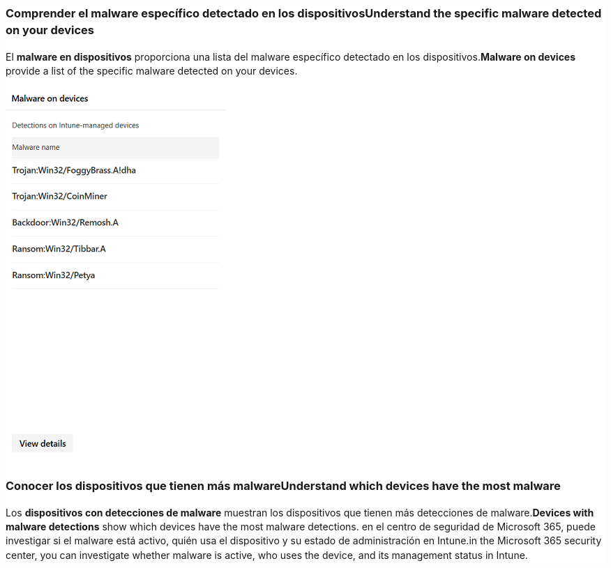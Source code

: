 ### <a name="understand-the-specific-malware-detected-on-your-devices"></a><span data-ttu-id="a9bf3-180">Comprender el malware específico detectado en los dispositivos</span><span class="sxs-lookup"><span data-stu-id="a9bf3-180">Understand the specific malware detected on your devices</span></span>

<span data-ttu-id="a9bf3-181">El **malware en dispositivos** proporciona una lista del malware específico detectado en los dispositivos.</span><span class="sxs-lookup"><span data-stu-id="a9bf3-181">**Malware on devices** provide a list of the specific malware detected on your devices.</span></span>

![Malware en tarjeta de dispositivos](../images/malware-on-devices.png)

### <a name="understand-which-devices-have-the-most-malware"></a><span data-ttu-id="a9bf3-183">Conocer los dispositivos que tienen más malware</span><span class="sxs-lookup"><span data-stu-id="a9bf3-183">Understand which devices have the most malware</span></span>

<span data-ttu-id="a9bf3-184">Los **dispositivos con detecciones de malware** muestran los dispositivos que tienen más detecciones de malware.</span><span class="sxs-lookup"><span data-stu-id="a9bf3-184">**Devices with malware detections** show which devices have the most malware detections.</span></span> <span data-ttu-id="a9bf3-185">en el centro de seguridad de Microsoft 365, puede investigar si el malware está activo, quién usa el dispositivo y su estado de administración en Intune.</span><span class="sxs-lookup"><span data-stu-id="a9bf3-185">in the Microsoft 365 security center, you can investigate whether malware is active, who uses the device, and its management status in Intune.</span></span>
